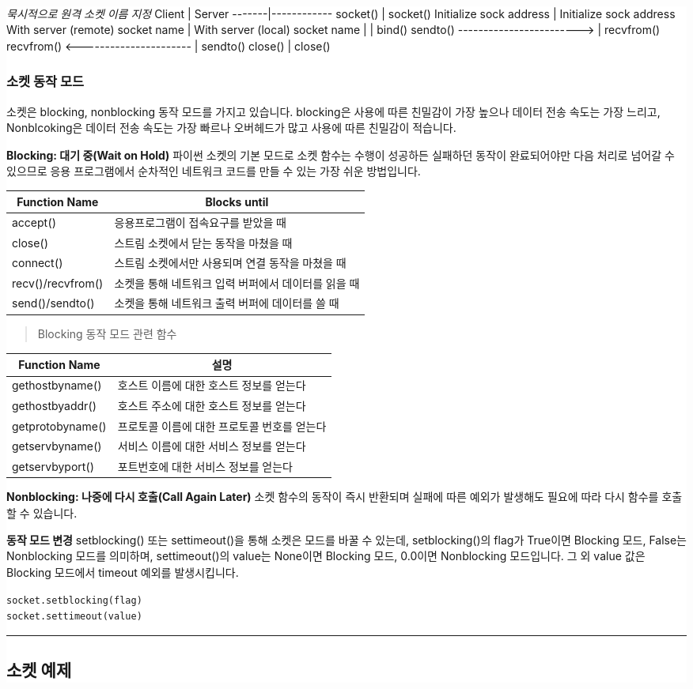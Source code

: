 *묵시적으로 원격 소켓 이름 지정*
Client | Server 
-------|------------
socket() | socket() 
Initialize  sock address |	Initialize  sock address 
With server (remote) socket name | With server (local) socket name 
|  	| bind() 
sendto() ------------------------> |	recvfrom() 
recvfrom() <---------------------- |	sendto() 
close() | close() 


### 소켓 동작 모드
소켓은 blocking, nonblocking 동작 모드를 가지고 있습니다. blocking은 사용에 따른 친밀감이 가장 높으나 데이터 전송 속도는 가장 느리고, Nonblcoking은 데이터 전송 속도는 가장 빠르나 오버헤드가 많고 사용에 따른 친밀감이 적습니다.

**Blocking: 대기 중(Wait on Hold)**
파이썬 소켓의 기본 모드로 소켓 함수는 수행이 성공하든 실패하던 동작이 완료되어야만 다음 처리로 넘어갈 수 있으므로 응용 프로그램에서 순차적인 네트워크 코드를 만들 수 있는 가장 쉬운 방법입니다.

Function Name | Blocks until
--------------|--------------------
accept()	| 응용프로그램이 접속요구를 받았을 때
close()     | 스트림 소켓에서 닫는 동작을 마쳤을 때
connect()   | 스트림 소켓에서만 사용되며 연결 동작을 마쳤을 때
recv()/recvfrom()	| 소켓을 통해 네트워크 입력 버퍼에서 데이터를 읽을 때
send()/sendto()	    | 소켓을 통해 네트워크 출력 버퍼에 데이터를 쓸 때 

> Blocking 동작 모드 관련 함수   

Function Name   | 설명
----------------|---------------
gethostbyname() | 호스트 이름에 대한 호스트 정보를 얻는다
gethostbyaddr() | 호스트 주소에 대한 호스트 정보를 얻는다
getprotobyname()| 프로토콜 이름에 대한 프로토콜 번호를 얻는다
getservbyname() | 서비스 이름에 대한 서비스 정보를 얻는다
getservbyport() | 포트번호에 대한 서비스 정보를 얻는다

**Nonblocking: 나중에 다시 호출(Call Again Later)**
소켓 함수의 동작이 즉시 반환되며 실패에 따른 예외가 발생해도 필요에 따라 다시 함수를 호출할 수 있습니다.

**동작 모드 변경**
setblocking() 또는 settimeout()을 통해 소켓은 모드를 바꿀 수 있는데, setblocking()의 flag가 True이면 Blocking 모드, False는 Nonblocking 모드를 의미하며, settimeout()의 value는 None이면 Blocking 모드, 0.0이면 Nonblocking 모드입니다. 그 외 value 값은 Blocking 모드에서 timeout 예외를 발생시킵니다.

```python
socket.setblocking(flag)
socket.settimeout(value)
```

---

## 소켓 예제
